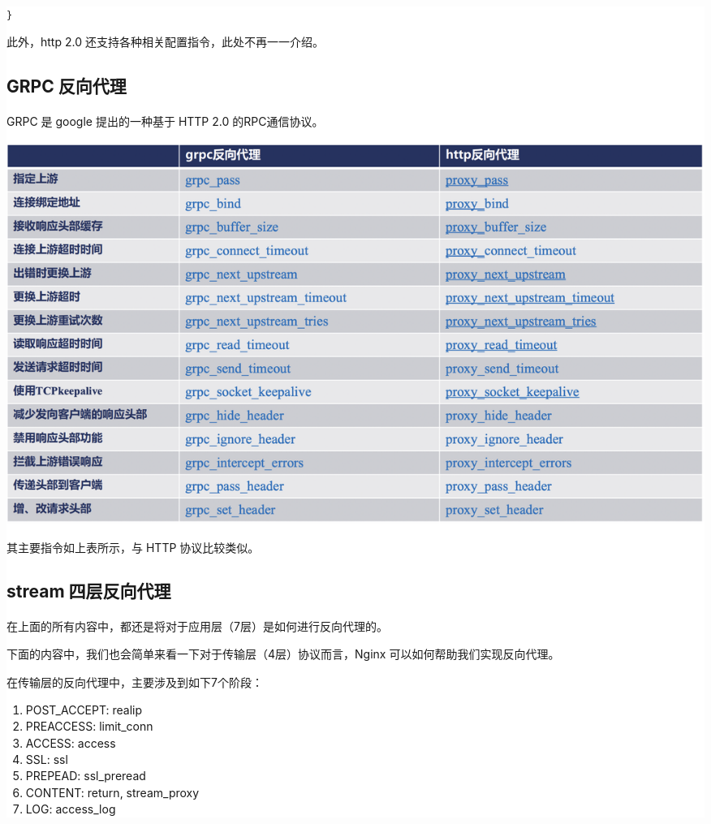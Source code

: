 ```shell
}
```

此外，http 2.0 还支持各种相关配置指令，此处不再一一介绍。

## GRPC 反向代理

GRPC 是 google 提出的一种基于 HTTP 2.0 的RPC通信协议。

![proxy15](./picture/proxy15.png)

其主要指令如上表所示，与 HTTP 协议比较类似。

## stream 四层反向代理

在上面的所有内容中，都还是将对于应用层（7层）是如何进行反向代理的。

下面的内容中，我们也会简单来看一下对于传输层（4层）协议而言，Nginx 可以如何帮助我们实现反向代理。

在传输层的反向代理中，主要涉及到如下7个阶段：

1. POST_ACCEPT: realip
2. PREACCESS: limit_conn
3. ACCESS: access
4. SSL: ssl
5. PREPEAD: ssl_preread
6. CONTENT: return, stream_proxy
7. LOG: access_log
